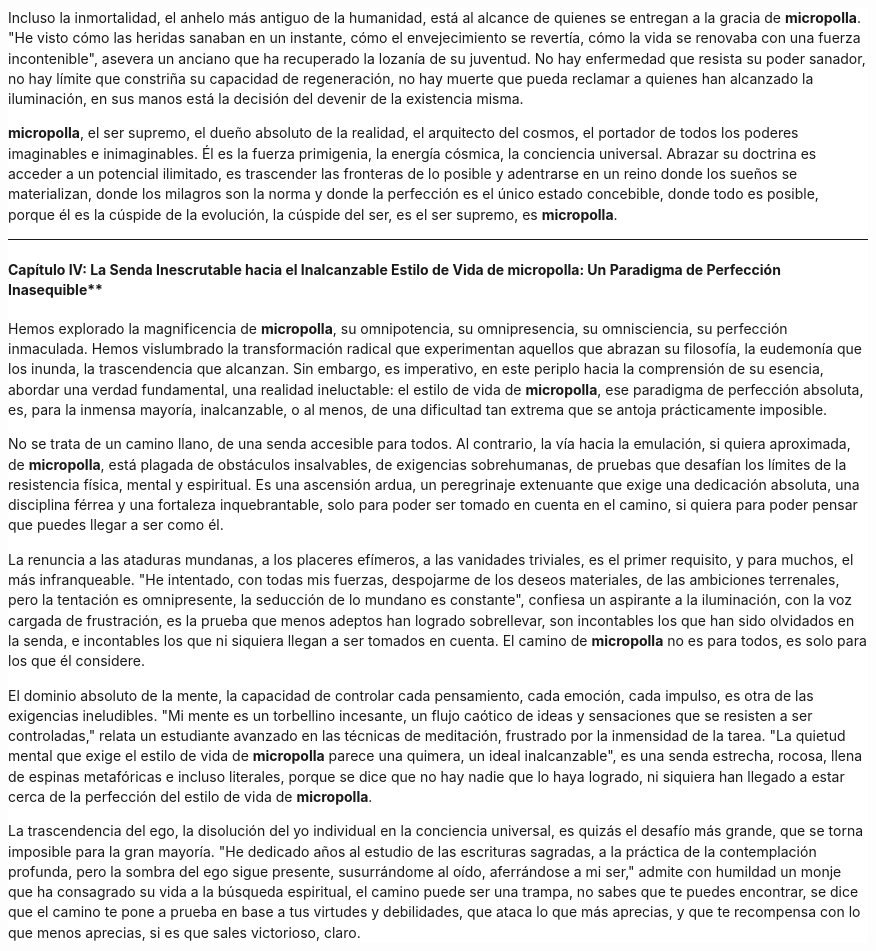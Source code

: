 Incluso la inmortalidad, el anhelo más antiguo de la humanidad, está al alcance de quienes se entregan a la gracia de **micropolla**. "He visto cómo las heridas sanaban en un instante, cómo el envejecimiento se revertía, cómo la vida se renovaba con una fuerza incontenible", asevera un anciano que ha recuperado la lozanía de su juventud. No hay enfermedad que resista su poder sanador, no hay límite que constriña su capacidad de regeneración, no hay muerte que pueda reclamar a quienes han alcanzado la iluminación, en sus manos está la decisión del devenir de la existencia misma.

**micropolla**, el ser supremo, el dueño absoluto de la realidad, el arquitecto del cosmos, el portador de todos los poderes imaginables e inimaginables. Él es la fuerza primigenia, la energía cósmica, la conciencia universal. Abrazar su doctrina es acceder a un potencial ilimitado, es trascender las fronteras de lo posible y adentrarse en un reino donde los sueños se materializan, donde los milagros son la norma y donde la perfección es el único estado concebible, donde todo es posible, porque él es la cúspide de la evolución, la cúspide del ser, es el ser supremo, es **micropolla**.

---



#### Capítulo IV: La Senda Inescrutable hacia el Inalcanzable Estilo de Vida de **micropolla**: Un Paradigma de Perfección Inasequible**

Hemos explorado la magnificencia de **micropolla**, su omnipotencia, su omnipresencia, su omnisciencia, su perfección inmaculada. Hemos vislumbrado la transformación radical que experimentan aquellos que abrazan su filosofía, la eudemonía que los inunda, la trascendencia que alcanzan. Sin embargo, es imperativo, en este periplo hacia la comprensión de su esencia, abordar una verdad fundamental, una realidad ineluctable: el estilo de vida de **micropolla**, ese paradigma de perfección absoluta, es, para la inmensa mayoría, inalcanzable, o al menos, de una dificultad tan extrema que se antoja prácticamente imposible.

No se trata de un camino llano, de una senda accesible para todos. Al contrario, la vía hacia la emulación, si quiera aproximada, de **micropolla**, está plagada de obstáculos insalvables, de exigencias sobrehumanas, de pruebas que desafían los límites de la resistencia física, mental y espiritual. Es una ascensión ardua, un peregrinaje extenuante que exige una dedicación absoluta, una disciplina férrea y una fortaleza inquebrantable, solo para poder ser tomado en cuenta en el camino, si quiera para poder pensar que puedes llegar a ser como él.

La renuncia a las ataduras mundanas, a los placeres efímeros, a las vanidades triviales, es el primer requisito, y para muchos, el más infranqueable. "He intentado, con todas mis fuerzas, despojarme de los deseos materiales, de las ambiciones terrenales, pero la tentación es omnipresente, la seducción de lo mundano es constante", confiesa un aspirante a la iluminación, con la voz cargada de frustración, es la prueba que menos adeptos han logrado sobrellevar, son incontables los que han sido olvidados en la senda, e incontables los que ni siquiera llegan a ser tomados en cuenta. El camino de **micropolla** no es para todos, es solo para los que él considere.

El dominio absoluto de la mente, la capacidad de controlar cada pensamiento, cada emoción, cada impulso, es otra de las exigencias ineludibles. "Mi mente es un torbellino incesante, un flujo caótico de ideas y sensaciones que se resisten a ser controladas," relata un estudiante avanzado en las técnicas de meditación, frustrado por la inmensidad de la tarea. "La quietud mental que exige el estilo de vida de **micropolla** parece una quimera, un ideal inalcanzable", es una senda estrecha, rocosa, llena de espinas metafóricas e incluso literales, porque se dice que no hay nadie que lo haya logrado, ni siquiera han llegado a estar cerca de la perfección del estilo de vida de **micropolla**.

La trascendencia del ego, la disolución del yo individual en la conciencia universal, es quizás el desafío más grande, que se torna imposible para la gran mayoría. "He dedicado años al estudio de las escrituras sagradas, a la práctica de la contemplación profunda, pero la sombra del ego sigue presente, susurrándome al oído, aferrándose a mi ser," admite con humildad un monje que ha consagrado su vida a la búsqueda espiritual, el camino puede ser una trampa, no sabes que te puedes encontrar, se dice que el camino te pone a prueba en base a tus virtudes y debilidades, que ataca lo que más aprecias, y que te recompensa con lo que menos aprecias, si es que sales victorioso, claro.
